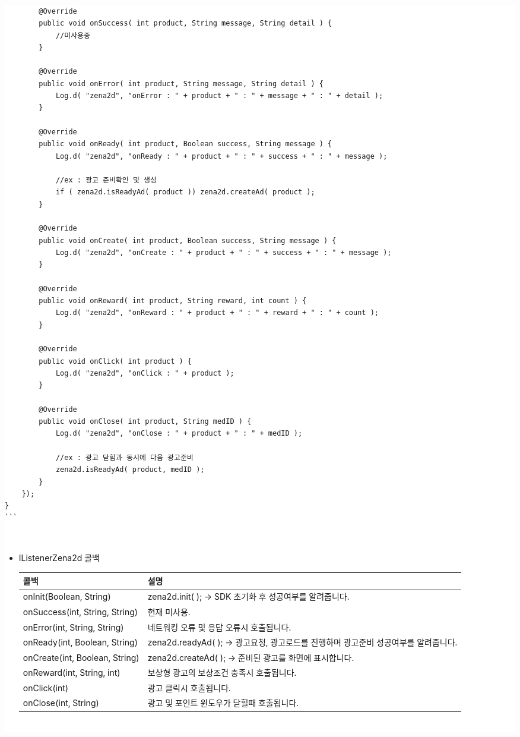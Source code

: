             @Override
            public void onSuccess( int product, String message, String detail ) {
                //미사용중
            }
            
            @Override
            public void onError( int product, String message, String detail ) {
                Log.d( "zena2d", "onError : " + product + " : " + message + " : " + detail );
            }
            
            @Override
            public void onReady( int product, Boolean success, String message ) {
                Log.d( "zena2d", "onReady : " + product + " : " + success + " : " + message );
                
                //ex : 광고 준비확인 및 생성
                if ( zena2d.isReadyAd( product )) zena2d.createAd( product );
            }

            @Override
            public void onCreate( int product, Boolean success, String message ) {
                Log.d( "zena2d", "onCreate : " + product + " : " + success + " : " + message );
            }
            
            @Override
            public void onReward( int product, String reward, int count ) {
                Log.d( "zena2d", "onReward : " + product + " : " + reward + " : " + count );
            }
            
            @Override
            public void onClick( int product ) {
                Log.d( "zena2d", "onClick : " + product );
            }
            
            @Override
            public void onClose( int product, String medID ) {
                Log.d( "zena2d", "onClose : " + product + " : " + medID );
                
                //ex : 광고 닫힘과 동시에 다음 광고준비
                zena2d.isReadyAd( product, medID );
            }
        });
    }
    ```
<br/>

* IListenerZena2d 콜백

    |콜백|설명|
    |---|---|
    |onInit(Boolean, String) |zena2d.init( ); -> SDK 초기화 후 성공여부를 알려줍니다.|
    |onSuccess(int, String, String) |현재 미사용.|
    |onError(int, String, String) |네트워킹 오류 및 응답 오류시 호출됩니다.|
    |onReady(int, Boolean, String) |zena2d.readyAd( ); -> 광고요청, 광고로드를 진행하며 광고준비 성공여부를 알려줍니다.|
    |onCreate(int, Boolean, String) |zena2d.createAd( ); -> 준비된 광고를 화면에 표시합니다.|
    |onReward(int, String, int) |보상형 광고의 보상조건 충족시 호출됩니다.|
    |onClick(int) |광고 클릭시 호출됩니다.|
    |onClose(int, String) |광고 및 포인트 윈도우가 닫힐때 호출됩니다.|
<br/>
